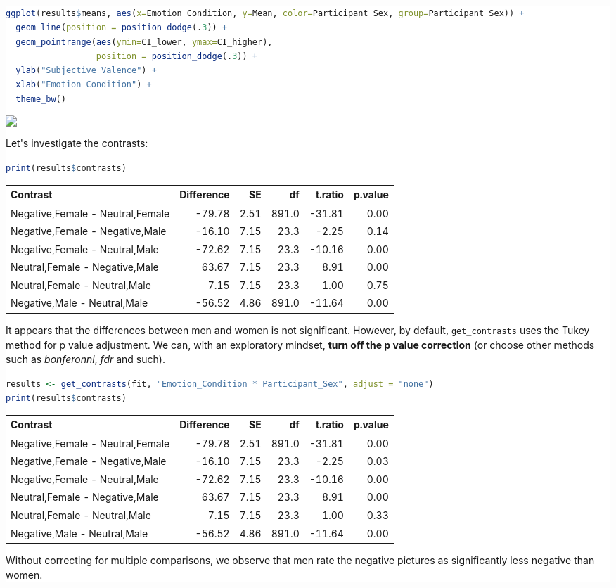 ``` r
ggplot(results$means, aes(x=Emotion_Condition, y=Mean, color=Participant_Sex, group=Participant_Sex)) +
  geom_line(position = position_dodge(.3)) +
  geom_pointrange(aes(ymin=CI_lower, ymax=CI_higher), 
                  position = position_dodge(.3)) +
  ylab("Subjective Valence") +
  xlab("Emotion Condition") +
  theme_bw()
```

<img src="https://raw.githubusercontent.com/neuropsychology/psycho.R/master/docs/_posts/2018-05-01-repeated_measure_anovas_files/figure-markdown_github/unnamed-chunk-14-1.png" style="display: block; margin: auto;" />

Let's investigate the contrasts:

``` r
print(results$contrasts)
```

| Contrast                         |  Difference|    SE|     df|  t.ratio|  p.value|
|:---------------------------------|-----------:|-----:|------:|--------:|--------:|
| Negative,Female - Neutral,Female |      -79.78|  2.51|  891.0|   -31.81|     0.00|
| Negative,Female - Negative,Male  |      -16.10|  7.15|   23.3|    -2.25|     0.14|
| Negative,Female - Neutral,Male   |      -72.62|  7.15|   23.3|   -10.16|     0.00|
| Neutral,Female - Negative,Male   |       63.67|  7.15|   23.3|     8.91|     0.00|
| Neutral,Female - Neutral,Male    |        7.15|  7.15|   23.3|     1.00|     0.75|
| Negative,Male - Neutral,Male     |      -56.52|  4.86|  891.0|   -11.64|     0.00|

It appears that the differences between men and women is not significant. However, by default, `get_contrasts` uses the Tukey method for p value adjustment. We can, with an exploratory mindset, **turn off the p value correction** (or choose other methods such as *bonferonni*, *fdr* and such).

``` r
results <- get_contrasts(fit, "Emotion_Condition * Participant_Sex", adjust = "none")
print(results$contrasts)
```

| Contrast                         |  Difference|    SE|     df|  t.ratio|  p.value|
|:---------------------------------|-----------:|-----:|------:|--------:|--------:|
| Negative,Female - Neutral,Female |      -79.78|  2.51|  891.0|   -31.81|     0.00|
| Negative,Female - Negative,Male  |      -16.10|  7.15|   23.3|    -2.25|     0.03|
| Negative,Female - Neutral,Male   |      -72.62|  7.15|   23.3|   -10.16|     0.00|
| Neutral,Female - Negative,Male   |       63.67|  7.15|   23.3|     8.91|     0.00|
| Neutral,Female - Neutral,Male    |        7.15|  7.15|   23.3|     1.00|     0.33|
| Negative,Male - Neutral,Male     |      -56.52|  4.86|  891.0|   -11.64|     0.00|

Without correcting for multiple comparisons, we observe that men rate the negative pictures as significantly less negative than women.

